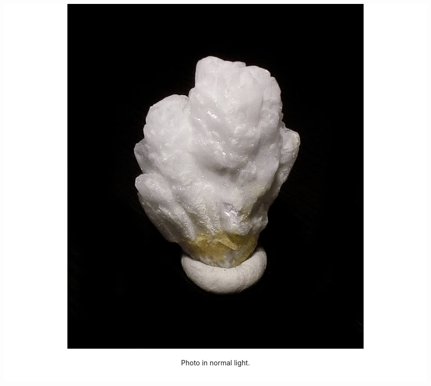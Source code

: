 <figure style='text-align:center;margin:0 auto;width:100%'><img width='70%' src='/img/minerals/316-Celestine-01-visible.jpg'><figcaption style='padding:1em 0 2em'>Photo in normal light.</figcaption></figure>